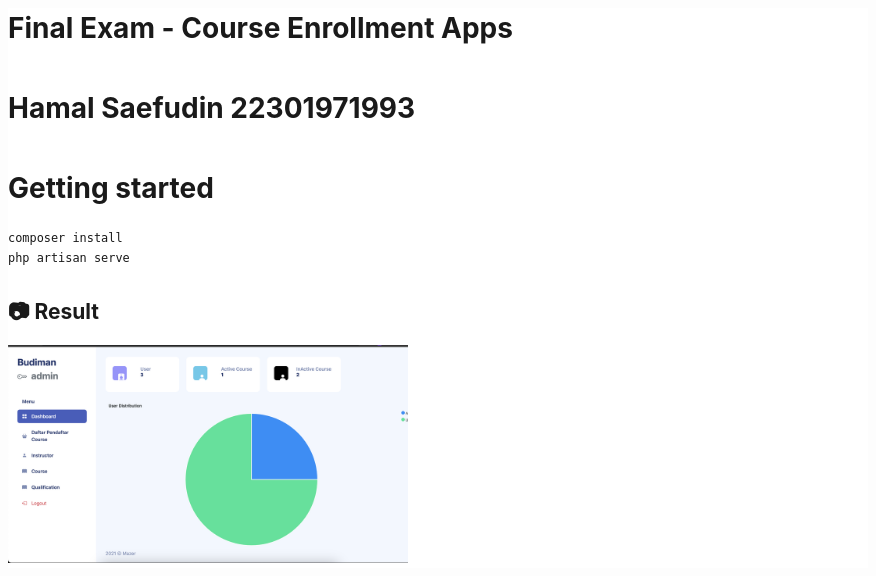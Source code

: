 # Final Exam - Course Enrollment Apps

# Hamal Saefudin 22301971993

# Getting started

```
composer install
php artisan serve
```

## :camera: Result

<img src="screenshot/1.png" width="400">